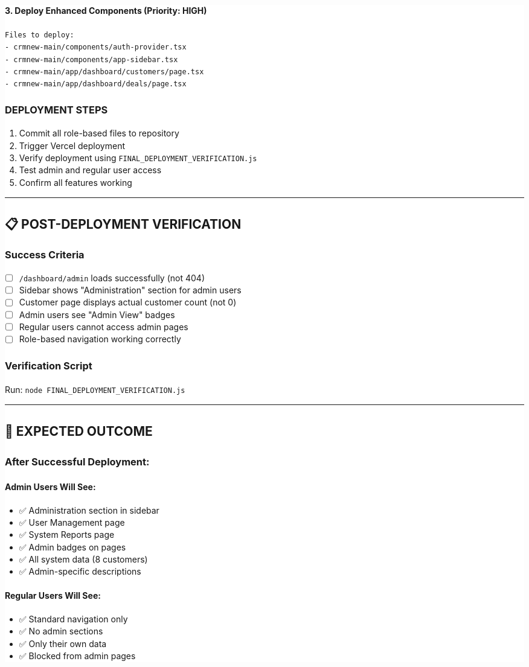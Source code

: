 #### 3. **Deploy Enhanced Components** (Priority: HIGH)
```
Files to deploy:
- crmnew-main/components/auth-provider.tsx
- crmnew-main/components/app-sidebar.tsx
- crmnew-main/app/dashboard/customers/page.tsx
- crmnew-main/app/dashboard/deals/page.tsx
```

### **DEPLOYMENT STEPS**
1. Commit all role-based files to repository
2. Trigger Vercel deployment
3. Verify deployment using `FINAL_DEPLOYMENT_VERIFICATION.js`
4. Test admin and regular user access
5. Confirm all features working

---

## 📋 **POST-DEPLOYMENT VERIFICATION**

### **Success Criteria**
- [ ] `/dashboard/admin` loads successfully (not 404)
- [ ] Sidebar shows "Administration" section for admin users
- [ ] Customer page displays actual customer count (not 0)
- [ ] Admin users see "Admin View" badges
- [ ] Regular users cannot access admin pages
- [ ] Role-based navigation working correctly

### **Verification Script**
Run: `node FINAL_DEPLOYMENT_VERIFICATION.js`

---

## 🎯 **EXPECTED OUTCOME**

### **After Successful Deployment**:

#### **Admin Users Will See**:
- ✅ Administration section in sidebar
- ✅ User Management page
- ✅ System Reports page
- ✅ Admin badges on pages
- ✅ All system data (8 customers)
- ✅ Admin-specific descriptions

#### **Regular Users Will See**:
- ✅ Standard navigation only
- ✅ No admin sections
- ✅ Only their own data
- ✅ Blocked from admin pages

